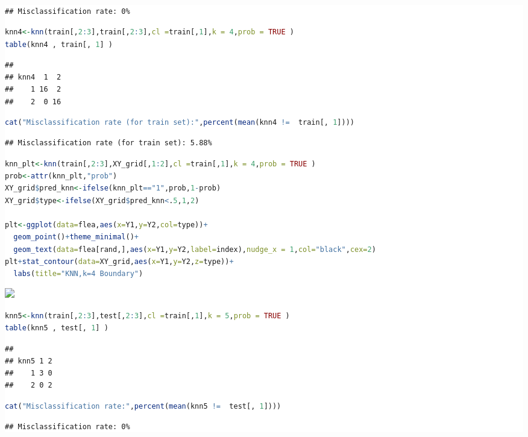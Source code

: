     ## Misclassification rate: 0%

``` r
knn4<-knn(train[,2:3],train[,2:3],cl =train[,1],k = 4,prob = TRUE )
table(knn4 , train[, 1] )
```

    ##     
    ## knn4  1  2
    ##    1 16  2
    ##    2  0 16

``` r
cat("Misclassification rate (for train set):",percent(mean(knn4 !=  train[, 1])))
```

    ## Misclassification rate (for train set): 5.88%

``` r
knn_plt<-knn(train[,2:3],XY_grid[,1:2],cl =train[,1],k = 4,prob = TRUE )
prob<-attr(knn_plt,"prob")
XY_grid$pred_knn<-ifelse(knn_plt=="1",prob,1-prob)
XY_grid$type<-ifelse(XY_grid$pred_knn<.5,1,2)

plt<-ggplot(data=flea,aes(x=Y1,y=Y2,col=type))+
  geom_point()+theme_minimal()+
  geom_text(data=flea[rand,],aes(x=Y1,y=Y2,label=index),nudge_x = 1,col="black",cex=2)
plt+stat_contour(data=XY_grid,aes(x=Y1,y=Y2,z=type))+
  labs(title="KNN,k=4 Boundary")
```

![](/assets/images/2016-12-30-Classification-Part2_files/figure-markdown_github/unnamed-chunk-12-1.png)

``` r
knn5<-knn(train[,2:3],test[,2:3],cl =train[,1],k = 5,prob = TRUE )
table(knn5 , test[, 1] )
```

    ##     
    ## knn5 1 2
    ##    1 3 0
    ##    2 0 2

``` r
cat("Misclassification rate:",percent(mean(knn5 !=  test[, 1])))
```

    ## Misclassification rate: 0%
